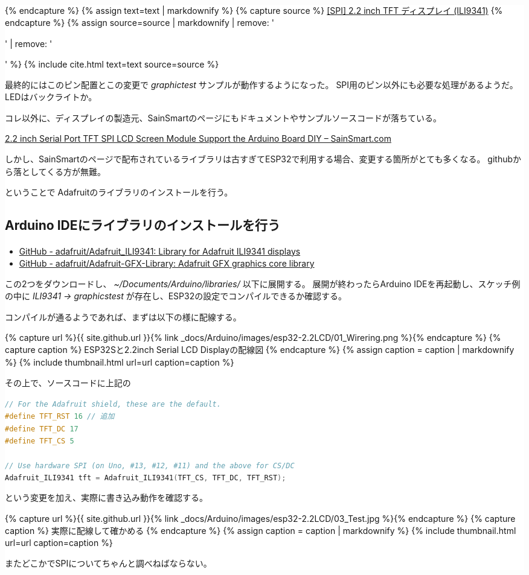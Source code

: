 {% endcapture %}
{% assign text=text | markdownify %}
{% capture source %}
[\[SPI\] 2.2 inch TFT ディスプレイ (ILI9341)](https://ht-deko.com/arduino/tft_spi.html)
{% endcapture %}
{% assign source=source | markdownify | remove: '<p>' | remove: '</p>' %}
{% include cite.html text=text source=source %}

最終的にはこのピン配置とこの変更で _graphictest_ サンプルが動作するようになった。
SPI用のピン以外にも必要な処理があるようだ。LEDはバックライトか。

コレ以外に、ディスプレイの製造元、SainSmartのページにもドキュメントやサンプルソースコードが落ちている。

[2.2 inch Serial Port TFT SPI LCD Screen Module Support the Arduino Board DIY – SainSmart.com](https://www.sainsmart.com/products/2-2-serial-port-tft-spi-lcd-screen-module)

しかし、SainSmartのページで配布されているライブラリは古すぎてESP32で利用する場合、変更する箇所がとても多くなる。
githubから落としてくる方が無難。

ということで Adafruitのライブラリのインストールを行う。





## Arduino IDEにライブラリのインストールを行う

* [GitHub - adafruit/Adafruit_ILI9341: Library for Adafruit ILI9341 displays](https://github.com/adafruit/Adafruit_ILI9341)
* [GitHub - adafruit/Adafruit-GFX-Library: Adafruit GFX graphics core library](https://github.com/adafruit/Adafruit-GFX-Library)

この2つをダウンロードし、 _~/Documents/Arduino/libraries/_ 以下に展開する。
展開が終わったらArduino IDEを再起動し、スケッチ例の中に _ILI9341 -> graphicstest_ が存在し、ESP32の設定でコンパイルできるか確認する。

コンパイルが通るようであれば、まずは以下の様に配線する。

{% capture url %}{{ site.github.url }}{% link _docs/Arduino/images/esp32-2.2LCD/01_Wirering.png %}{% endcapture %}
{% capture caption %}
ESP32Sと2.2inch Serial LCD Displayの配線図
{% endcapture %}
{% assign caption = caption | markdownify %}
{% include thumbnail.html url=url caption=caption %}

その上で、ソースコードに上記の

```cpp
// For the Adafruit shield, these are the default.
#define TFT_RST 16 // 追加
#define TFT_DC 17
#define TFT_CS 5

// Use hardware SPI (on Uno, #13, #12, #11) and the above for CS/DC
Adafruit_ILI9341 tft = Adafruit_ILI9341(TFT_CS, TFT_DC, TFT_RST);
```

という変更を加え、実際に書き込み動作を確認する。


{% capture url %}{{ site.github.url }}{% link _docs/Arduino/images/esp32-2.2LCD/03_Test.jpg %}{% endcapture %}
{% capture caption %}
実際に配線して確かめる
{% endcapture %}
{% assign caption = caption | markdownify %}
{% include thumbnail.html url=url caption=caption %}


またどこかでSPIについてちゃんと調べねばならない。
